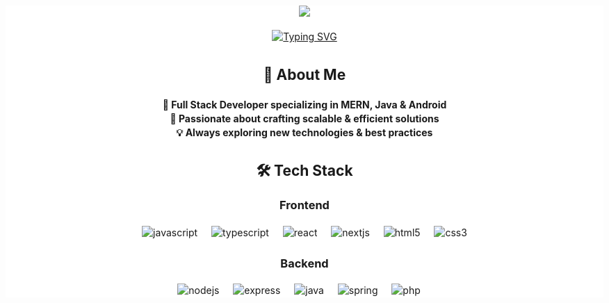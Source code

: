 
<p align="center">
  <img width="100%" src="https://capsule-render.vercel.app/api?type=waving&height=200&color=gradient&customColorList=24&section=header&text=Hi,%20I'm%20Subhransu!%20👋😊&fontSize=50&fontColor=fff&animation=twinkling"/>
</p>


<div align="center">
  <a href="https://git.io/typing-svg">
    <img src="https://readme-typing-svg.herokuapp.com?font=Fira+Code&weight=600&size=28&duration=3000&pause=1000&color=6495ED&background=282A36&center=true&vCenter=true&multiline=true&width=800&height=100&lines=Full+Stack+MERN+Developer+%7C+Java+Developer;Building+innovative+solutions+with+passion!" alt="Typing SVG"/>
  </a>
</div>


<div align="center">
  <h2>💫 About Me</h2>
  <p>
    <strong>🚀 Full Stack Developer specializing in MERN, Java & Android</strong><br>
    <strong>🌱 Passionate about crafting scalable & efficient solutions</strong><br>
    <strong>💡 Always exploring new technologies & best practices</strong>
  </p>
</div>


<div align="center">
  <h2>🛠️ Tech Stack</h2>
  
  
  <h3>Frontend</h3>
  <div>
    <img src="https://cdn.jsdelivr.net/gh/devicons/devicon/icons/javascript/javascript-original.svg" height="40" alt="javascript"/>
    <img width="12"/>
    <img src="https://cdn.jsdelivr.net/gh/devicons/devicon/icons/typescript/typescript-original.svg" height="40" alt="typescript"/>
    <img width="12"/>
    <img src="https://cdn.jsdelivr.net/gh/devicons/devicon/icons/react/react-original.svg" height="40" alt="react"/>
    <img width="12"/>
    <img src="https://cdn.jsdelivr.net/gh/devicons/devicon/icons/nextjs/nextjs-original.svg" height="40" alt="nextjs"/>
    <img width="12"/>
    <img src="https://cdn.jsdelivr.net/gh/devicons/devicon/icons/html5/html5-original.svg" height="40" alt="html5"/>
    <img width="12"/>
    <img src="https://cdn.jsdelivr.net/gh/devicons/devicon/icons/css3/css3-original.svg" height="40" alt="css3"/>
  </div>

  
  <h3>Backend</h3>
  <div>
    <img src="https://cdn.jsdelivr.net/gh/devicons/devicon/icons/nodejs/nodejs-original.svg" height="40" alt="nodejs"/>
    <img width="12"/>
    <img src="https://cdn.jsdelivr.net/gh/devicons/devicon/icons/express/express-original.svg" height="40" alt="express"/>
    <img width="12"/>
    <img src="https://cdn.jsdelivr.net/gh/devicons/devicon/icons/java/java-original.svg" height="40" alt="java"/>
    <img width="12"/>
    <img src="https://cdn.jsdelivr.net/gh/devicons/devicon/icons/spring/spring-original.svg" height="40" alt="spring"/>
    <img width="12"/>
    <img src="https://cdn.jsdelivr.net/gh/devicons/devicon/icons/php/php-original.svg" height="40" alt="php"/>
    <img width="12"/>